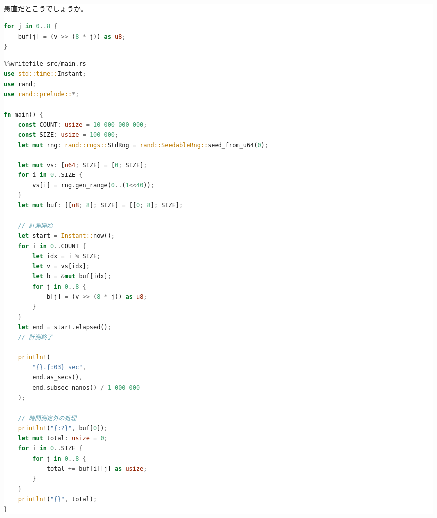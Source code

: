 愚直だとこうでしょうか。
```rust
for j in 0..8 {
    buf[j] = (v >> (8 * j)) as u8;
}
```


```rust
%%writefile src/main.rs
use std::time::Instant;
use rand;
use rand::prelude::*;

fn main() {
    const COUNT: usize = 10_000_000_000;
    const SIZE: usize = 100_000;
    let mut rng: rand::rngs::StdRng = rand::SeedableRng::seed_from_u64(0);

    let mut vs: [u64; SIZE] = [0; SIZE];
    for i in 0..SIZE {
        vs[i] = rng.gen_range(0..(1<<40));
    }
    let mut buf: [[u8; 8]; SIZE] = [[0; 8]; SIZE];

    // 計測開始
    let start = Instant::now();
    for i in 0..COUNT {
        let idx = i % SIZE;
        let v = vs[idx];
        let b = &mut buf[idx];
        for j in 0..8 {
            b[j] = (v >> (8 * j)) as u8;
        }
    }
    let end = start.elapsed();
    // 計測終了

    println!(
        "{}.{:03} sec",
        end.as_secs(),
        end.subsec_nanos() / 1_000_000
    );

    // 時間測定外の処理
    println!("{:?}", buf[0]);
    let mut total: usize = 0;
    for i in 0..SIZE {
        for j in 0..8 {
            total += buf[i][j] as usize;
        }
    }
    println!("{}", total);
}

```
